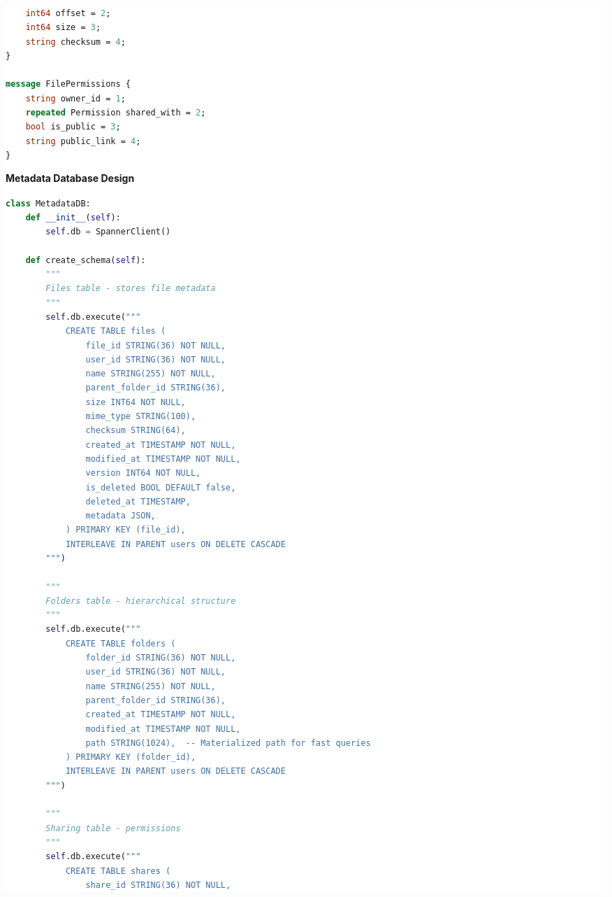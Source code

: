 ```protobuf
    int64 offset = 2;
    int64 size = 3;
    string checksum = 4;
}

message FilePermissions {
    string owner_id = 1;
    repeated Permission shared_with = 2;
    bool is_public = 3;
    string public_link = 4;
}
```

**Metadata Database Design**
```python
class MetadataDB:
    def __init__(self):
        self.db = SpannerClient()
        
    def create_schema(self):
        """
        Files table - stores file metadata
        """
        self.db.execute("""
            CREATE TABLE files (
                file_id STRING(36) NOT NULL,
                user_id STRING(36) NOT NULL,
                name STRING(255) NOT NULL,
                parent_folder_id STRING(36),
                size INT64 NOT NULL,
                mime_type STRING(100),
                checksum STRING(64),
                created_at TIMESTAMP NOT NULL,
                modified_at TIMESTAMP NOT NULL,
                version INT64 NOT NULL,
                is_deleted BOOL DEFAULT false,
                deleted_at TIMESTAMP,
                metadata JSON,
            ) PRIMARY KEY (file_id),
            INTERLEAVE IN PARENT users ON DELETE CASCADE
        """)
        
        """
        Folders table - hierarchical structure
        """
        self.db.execute("""
            CREATE TABLE folders (
                folder_id STRING(36) NOT NULL,
                user_id STRING(36) NOT NULL,
                name STRING(255) NOT NULL,
                parent_folder_id STRING(36),
                created_at TIMESTAMP NOT NULL,
                modified_at TIMESTAMP NOT NULL,
                path STRING(1024),  -- Materialized path for fast queries
            ) PRIMARY KEY (folder_id),
            INTERLEAVE IN PARENT users ON DELETE CASCADE
        """)
        
        """
        Sharing table - permissions
        """
        self.db.execute("""
            CREATE TABLE shares (
                share_id STRING(36) NOT NULL,
```